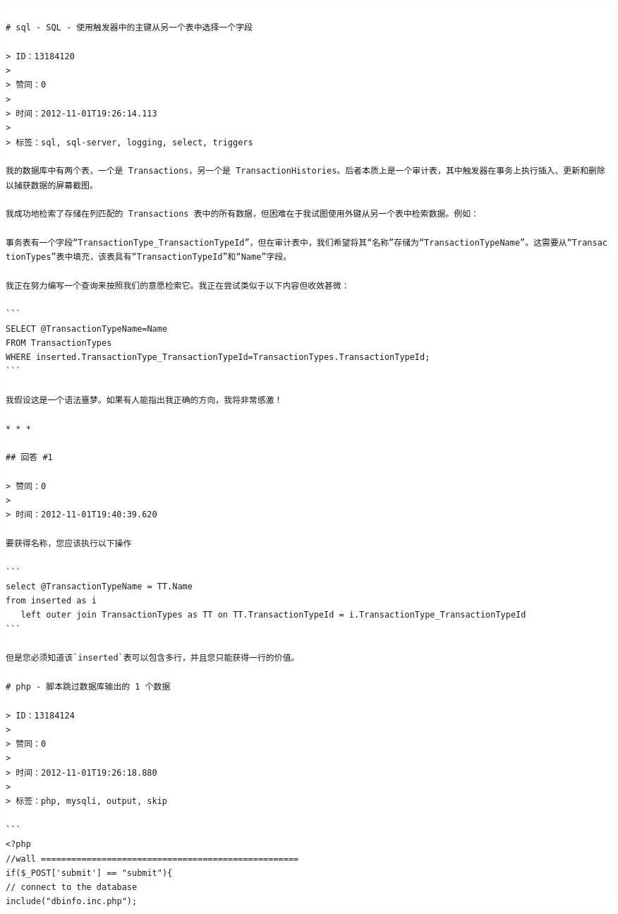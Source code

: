  `````

# sql - SQL - 使用触发器中的主键从另一个表中选择一个字段

> ID：13184120
> 
> 赞同：0
> 
> 时间：2012-11-01T19:26:14.113
> 
> 标签：sql, sql-server, logging, select, triggers

我的数据库中有两个表，一个是 Transactions，另一个是 TransactionHistories。后者本质上是一个审计表，其中触发器在事务上执行插入、更新和删除以捕获数据的屏幕截图。

我成功地检索了存储在列匹配的 Transactions 表中的所有数据，但困难在于我试图使用外键从另一个表中检索数据。例如：

事务表有一个字段“TransactionType_TransactionTypeId”，但在审计表中，我们希望将其“名称”存储为“TransactionTypeName”。这需要从“TransactionTypes”表中填充，该表具有“TransactionTypeId”和“Name”字段。

我正在努力编写一个查询来按照我们的意愿检索它。我正在尝试类似于以下内容但收效甚微：

```
SELECT @TransactionTypeName=Name
FROM TransactionTypes
WHERE inserted.TransactionType_TransactionTypeId=TransactionTypes.TransactionTypeId; 
```

我假设这是一个语法噩梦。如果有人能指出我正确的方向，我将非常感激！

* * *

## 回答 #1

> 赞同：0
> 
> 时间：2012-11-01T19:40:39.620

要获得名称，您应该执行以下操作

```
select @TransactionTypeName = TT.Name
from inserted as i
    left outer join TransactionTypes as TT on TT.TransactionTypeId = i.TransactionType_TransactionTypeId 
```

但是您必须知道该`inserted`表可以包含多行，并且您只能获得一行的价值。

# php - 脚本跳过数据库输出的 1 个数据

> ID：13184124
> 
> 赞同：0
> 
> 时间：2012-11-01T19:26:18.880
> 
> 标签：php, mysqli, output, skip

```
<?php
//wall ===================================================
if($_POST['submit'] == "submit"){
// connect to the database
include("dbinfo.inc.php");

 `````